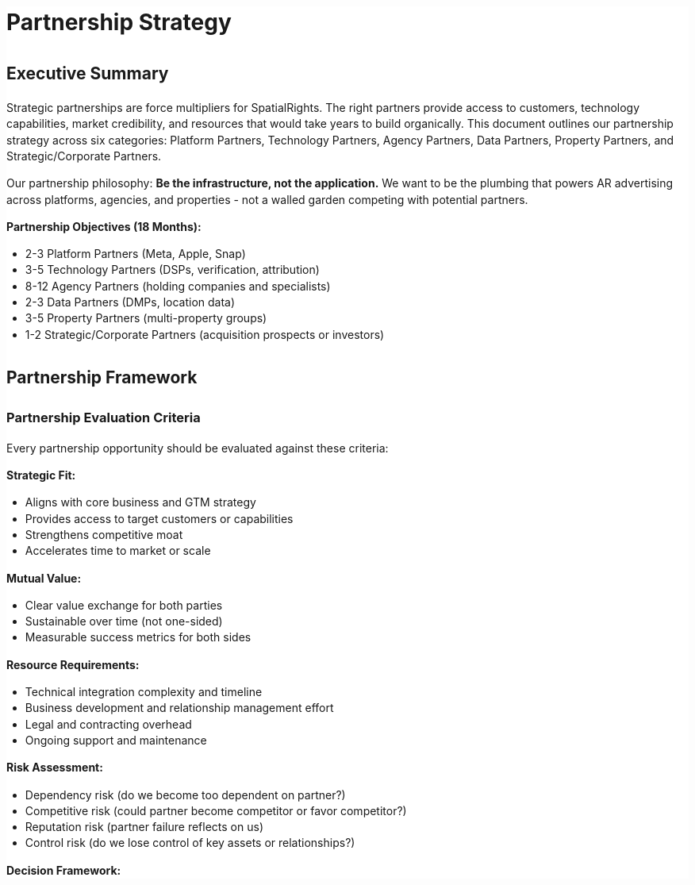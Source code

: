 # Partnership Strategy

## Executive Summary

Strategic partnerships are force multipliers for SpatialRights. The right partners provide access to customers, technology capabilities, market credibility, and resources that would take years to build organically. This document outlines our partnership strategy across six categories: Platform Partners, Technology Partners, Agency Partners, Data Partners, Property Partners, and Strategic/Corporate Partners.

Our partnership philosophy: **Be the infrastructure, not the application.** We want to be the plumbing that powers AR advertising across platforms, agencies, and properties - not a walled garden competing with potential partners.

**Partnership Objectives (18 Months):**
- 2-3 Platform Partners (Meta, Apple, Snap)
- 3-5 Technology Partners (DSPs, verification, attribution)
- 8-12 Agency Partners (holding companies and specialists)
- 2-3 Data Partners (DMPs, location data)
- 3-5 Property Partners (multi-property groups)
- 1-2 Strategic/Corporate Partners (acquisition prospects or investors)

## Partnership Framework

### Partnership Evaluation Criteria

Every partnership opportunity should be evaluated against these criteria:

**Strategic Fit:**
- Aligns with core business and GTM strategy
- Provides access to target customers or capabilities
- Strengthens competitive moat
- Accelerates time to market or scale

**Mutual Value:**
- Clear value exchange for both parties
- Sustainable over time (not one-sided)
- Measurable success metrics for both sides

**Resource Requirements:**
- Technical integration complexity and timeline
- Business development and relationship management effort
- Legal and contracting overhead
- Ongoing support and maintenance

**Risk Assessment:**
- Dependency risk (do we become too dependent on partner?)
- Competitive risk (could partner become competitor or favor competitor?)
- Reputation risk (partner failure reflects on us)
- Control risk (do we lose control of key assets or relationships?)

**Decision Framework:**
